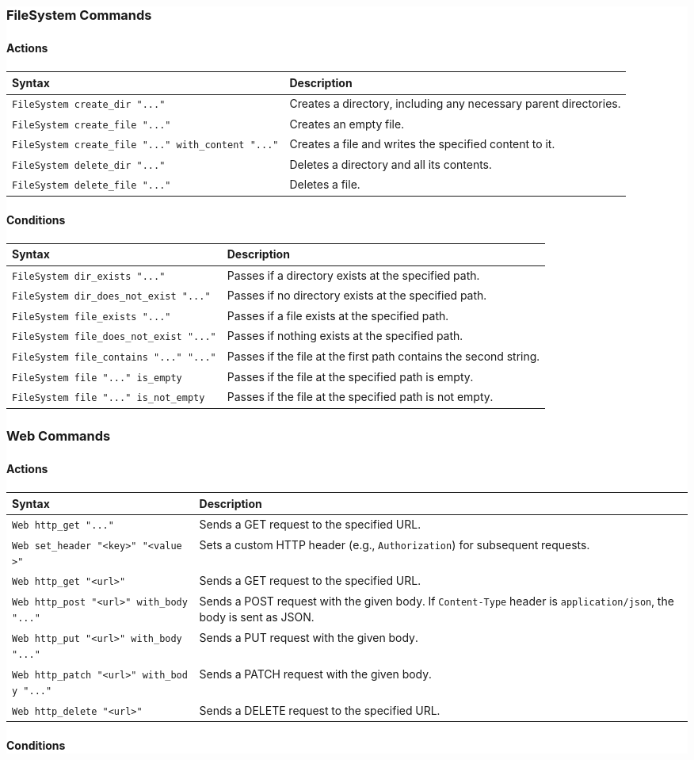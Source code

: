 ### FileSystem Commands

#### Actions

| Syntax                                            | Description                                                      |
|:--------------------------------------------------|:-----------------------------------------------------------------|
| `FileSystem create_dir "..."`                     | Creates a directory, including any necessary parent directories. |
| `FileSystem create_file "..."`                    | Creates an empty file.                                           |
| `FileSystem create_file "..." with_content "..."` | Creates a file and writes the specified content to it.           |
| `FileSystem delete_dir "..."`                     | Deletes a directory and all its contents.                        |
| `FileSystem delete_file "..."`                    | Deletes a file.                                                  |

#### Conditions

| Syntax                                 | Description                                                      |
|:---------------------------------------|:-----------------------------------------------------------------|
| `FileSystem dir_exists "..."`          | Passes if a directory exists at the specified path.              |
| `FileSystem dir_does_not_exist "..."`  | Passes if no directory exists at the specified path.             |
| `FileSystem file_exists "..."`         | Passes if a file exists at the specified path.                   |
| `FileSystem file_does_not_exist "..."` | Passes if nothing exists at the specified path.                  |
| `FileSystem file_contains "..." "..."` | Passes if the file at the first path contains the second string. |
| `FileSystem file "..." is_empty`       | Passes if the file at the specified path is empty.               |
| `FileSystem file "..." is_not_empty`   | Passes if the file at the specified path is not empty.           |

### Web Commands

#### Actions

| Syntax                                   | Description                                                                                                         |
|:-----------------------------------------|:--------------------------------------------------------------------------------------------------------------------|
| `Web http_get "..."`                     | Sends a GET request to the specified URL.                                                                           |
| `Web set_header "<key>" "<value>"`       | Sets a custom HTTP header (e.g., `Authorization`) for subsequent requests.                                          |
| `Web http_get "<url>"`                   | Sends a GET request to the specified URL.                                                                           |
| `Web http_post "<url>" with_body "..."`  | Sends a POST request with the given body. If `Content-Type` header is `application/json`, the body is sent as JSON. |
| `Web http_put "<url>" with_body "..."`   | Sends a PUT request with the given body.                                                                            |
| `Web http_patch "<url>" with_body "..."` | Sends a PATCH request with the given body.                                                                          |
| `Web http_delete "<url>"`                | Sends a DELETE request to the specified URL.                                                                        |

#### Conditions
